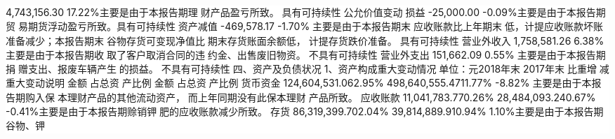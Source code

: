 4,743,156.30
17.22%主要是由于本报告期理
财产品盈亏所致。
具有可持续性
公允价值变动
损益
-25,000.00
-0.09%主要是由于本报告期贸
易期货浮动盈亏所致。具有可持续性
资产减值
-469,578.17
-1.70%
主要是由于本报告期末
应收账款比上年期末
低，计提应收账款坏账
准备减少；本报告期末
谷物存货可变现净值比
期末存货账面余额低，
计提存货跌价准备。
具有可持续性
营业外收入
1,758,581.26
6.38%
主要是由于本报告期收
取了客户取消合同的违
约金、出售废旧物资。
不具有可持续性
营业外支出
151,662.09
0.55%
主要是由于本报告期捐
赠支出、报废车辆产生
的损益。
不具有可持续性
四、资产及负债状况
1、资产构成重大变动情况
单位：元2018年末
2017年末
比重增
减
重大变动说明
金额
占总资
产比例
金额
占总资
产比例
货币资金
124,604,531.062.95%
498,640,555.4711.77%
-8.82%
主要是由于本报告期购入保
本理财产品的其他流动资产，
而上年同期没有此保本理财
产品所致。
应收账款
11,041,783.770.26%
28,484,093.240.67%
-0.41%主要是由于本报告期赊销钾
肥的应收账款减少所致。
存货
86,319,399.702.04%
39,814,889.910.94%
1.10%主要是由于本报告期谷物、钾